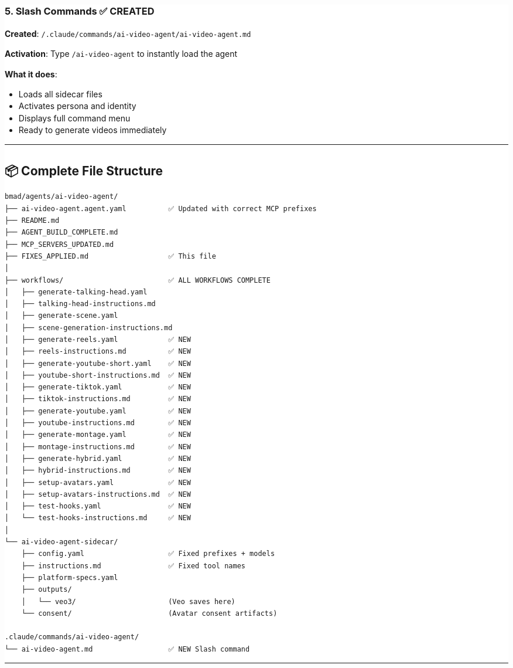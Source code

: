 
### 5. Slash Commands ✅ CREATED

**Created**: `/.claude/commands/ai-video-agent/ai-video-agent.md`

**Activation**: Type `/ai-video-agent` to instantly load the agent

**What it does**:
- Loads all sidecar files
- Activates persona and identity
- Displays full command menu
- Ready to generate videos immediately

---

## 📦 Complete File Structure

```
bmad/agents/ai-video-agent/
├── ai-video-agent.agent.yaml          ✅ Updated with correct MCP prefixes
├── README.md
├── AGENT_BUILD_COMPLETE.md
├── MCP_SERVERS_UPDATED.md
├── FIXES_APPLIED.md                   ✅ This file
│
├── workflows/                         ✅ ALL WORKFLOWS COMPLETE
│   ├── generate-talking-head.yaml
│   ├── talking-head-instructions.md
│   ├── generate-scene.yaml
│   ├── scene-generation-instructions.md
│   ├── generate-reels.yaml            ✅ NEW
│   ├── reels-instructions.md          ✅ NEW
│   ├── generate-youtube-short.yaml    ✅ NEW
│   ├── youtube-short-instructions.md  ✅ NEW
│   ├── generate-tiktok.yaml           ✅ NEW
│   ├── tiktok-instructions.md         ✅ NEW
│   ├── generate-youtube.yaml          ✅ NEW
│   ├── youtube-instructions.md        ✅ NEW
│   ├── generate-montage.yaml          ✅ NEW
│   ├── montage-instructions.md        ✅ NEW
│   ├── generate-hybrid.yaml           ✅ NEW
│   ├── hybrid-instructions.md         ✅ NEW
│   ├── setup-avatars.yaml             ✅ NEW
│   ├── setup-avatars-instructions.md  ✅ NEW
│   ├── test-hooks.yaml                ✅ NEW
│   └── test-hooks-instructions.md     ✅ NEW
│
└── ai-video-agent-sidecar/
    ├── config.yaml                    ✅ Fixed prefixes + models
    ├── instructions.md                ✅ Fixed tool names
    ├── platform-specs.yaml
    ├── outputs/
    │   └── veo3/                      (Veo saves here)
    └── consent/                       (Avatar consent artifacts)

.claude/commands/ai-video-agent/
└── ai-video-agent.md                  ✅ NEW Slash command
```

---